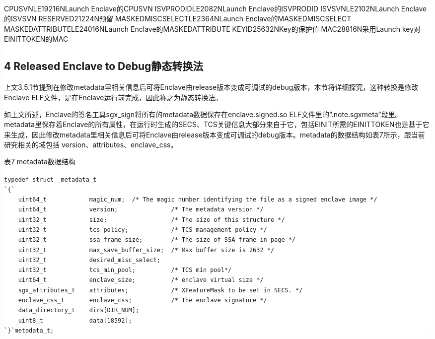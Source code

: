 <td style="width: 118.8pt;" valign="top">CPUSVNLE</td><td style="width: 52.8pt;" valign="top">192</td><td style="width: 52.8pt;" valign="top">16</td><td style="width: 37.6pt;" valign="top">N</td><td style="width: 152.8pt;" valign="top">Launch Enclave的CPUSVN</td>
<td style="width: 118.8pt;" valign="top">ISVPRODIDLE</td><td style="width: 52.8pt;" valign="top">208</td><td style="width: 52.8pt;" valign="top">2</td><td style="width: 37.6pt;" valign="top">N</td><td style="width: 152.8pt;" valign="top">Launch Enclave的ISVPRODID</td>
<td style="width: 118.8pt;" valign="top">ISVSVNLE</td><td style="width: 52.8pt;" valign="top">210</td><td style="width: 52.8pt;" valign="top">2</td><td style="width: 37.6pt;" valign="top">N</td><td style="width: 152.8pt;" valign="top">Launch Enclave的ISVSVN</td>
<td style="width: 118.8pt;" valign="top">RESERVED</td><td style="width: 52.8pt;" valign="top">212</td><td style="width: 52.8pt;" valign="top">24</td><td style="width: 37.6pt;" valign="top">N</td><td style="width: 152.8pt;" valign="top">预留</td>
<td style="width: 118.8pt;" valign="top">MASKEDMISCSELECTLE</td><td style="width: 52.8pt;" valign="top">236</td><td style="width: 52.8pt;" valign="top">4</td><td style="width: 37.6pt;" valign="top">N</td><td style="width: 152.8pt;" valign="top">Launch Enclave的MASKEDMISCSELECT</td>
<td style="width: 118.8pt;" valign="top">MASKEDATTRIBUTELE</td><td style="width: 52.8pt;" valign="top">240</td><td style="width: 52.8pt;" valign="top">16</td><td style="width: 37.6pt;" valign="top">N</td><td style="width: 152.8pt;" valign="top">Launch Enclave的MASKEDATTRIBUTE</td>
<td style="width: 118.8pt;" valign="top">KEYID</td><td style="width: 52.8pt;" valign="top">256</td><td style="width: 52.8pt;" valign="top">32</td><td style="width: 37.6pt;" valign="top">N</td><td style="width: 152.8pt;" valign="top">Key的保护值</td>
<td style="width: 118.8pt;" valign="top">MAC</td><td style="width: 52.8pt;" valign="top">288</td><td style="width: 52.8pt;" valign="top">16</td><td style="width: 37.6pt;" valign="top">N</td><td style="width: 152.8pt;" valign="top">采用Launch key对EINITTOKEN的MAC</td>



## 4 Released Enclave to Debug静态转换法

上文3.5.1节提到在修改metadata里相关信息后可将Enclave由release版本变成可调试的debug版本，本节将详细探究，这种转换是修改Enclave ELF文件，是在Enclave运行前完成，因此称之为静态转换法。

如上文所述，Enclave的签名工具sgx_sign将所有的metadata数据保存在enclave.signed.so ELF文件里的”.note.sgxmeta”段里。metadata里保存着Enclave的所有属性，在运行时生成的SECS、TCS关键信息大部分来自于它，包括EINIT所需的EINITTOKEN也是基于它来生成，因此修改metadata里相关信息后可将Enclave由release版本变成可调试的debug版本。metadata的数据结构如表7所示，跟当前研究相关的域包括 version、attributes、enclave_css。

表7 metadata数据结构

```
typedef struct _metadata_t 
`{`
    uint64_t            magic_num;  /* The magic number identifying the file as a signed enclave image */
    uint64_t            version;               /* The metadata version */
    uint32_t            size;                  /* The size of this structure */
    uint32_t            tcs_policy;            /* TCS management policy */
    uint32_t            ssa_frame_size;        /* The size of SSA frame in page */
    uint32_t            max_save_buffer_size;  /* Max buffer size is 2632 */
    uint32_t            desired_misc_select;
    uint32_t            tcs_min_pool;          /* TCS min pool*/         
    uint64_t            enclave_size;          /* enclave virtual size */
    sgx_attributes_t    attributes;            /* XFeatureMask to be set in SECS. */
    enclave_css_t       enclave_css;           /* The enclave signature */
    data_directory_t    dirs[DIR_NUM];
    uint8_t             data[18592];
`}`metadata_t;
```
